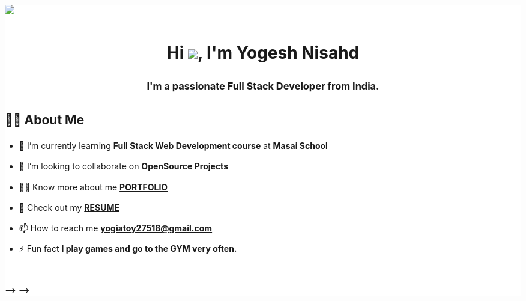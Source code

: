 <a href="#"><img width="100%" height="auto" src="https://i.imgur.com/iXuL1HG.png" height="175px"/></a>

<h1 align="center">Hi <img src="https://raw.githubusercontent.com/MartinHeinz/MartinHeinz/master/wave.gif" width="30px">, I'm Yogesh Nisahd</h1>
<h3 align="center">I'm a passionate Full Stack Developer from India.</h3>


## 🙋‍♂️ About Me

- 🔭  I’m currently learning **Full Stack Web Development course** at **Masai School**

- 👯 I’m looking to collaborate on **OpenSource Projects**

- 👨‍💻 Know more about me <b><a href="https://yogeshnishad007.github.io" target="_blank">PORTFOLIO</a></b>

- 📄 Check out my <b><a href="https://drive.google.com/file/d/1Kn0iGcxuQb-Fe8ZyWxbqb9UP33vyNutV/view" target="_blank">RESUME</a></b>

- 📫 How to reach me **yogiatoy27518@gmail.com**

- ⚡ Fun fact **I play games and go to the GYM very often.**


<br/>


 --> -->
